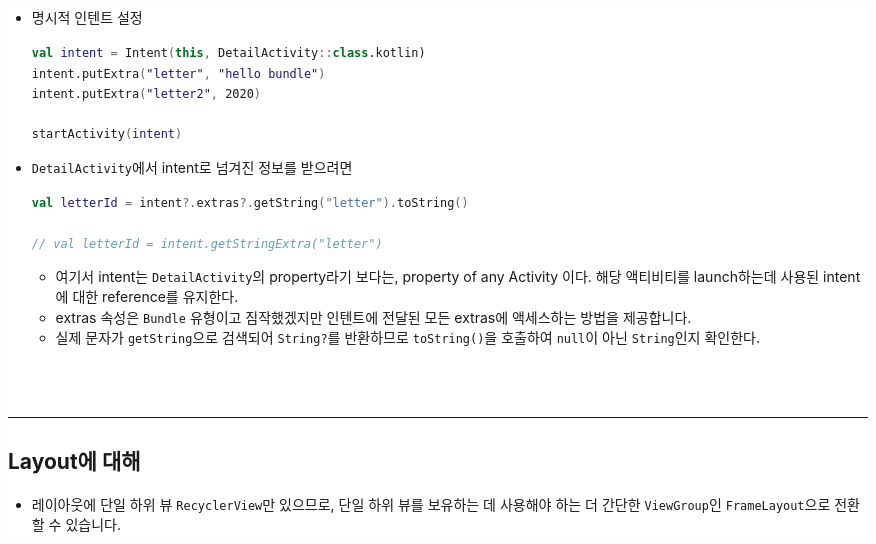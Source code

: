   + 명시적 인텐트 설정

    ```kotlin
    val intent = Intent(this, DetailActivity::class.kotlin)
    intent.putExtra("letter", "hello bundle")
    intent.putExtra("letter2", 2020)
    
    startActivity(intent)
    ```

  + `DetailActivity`에서 intent로 넘겨진 정보를 받으려면

    ```kotlin
    val letterId = intent?.extras?.getString("letter").toString()
    
    // val letterId = intent.getStringExtra("letter") 
    ```

    + 여기서 intent는 `DetailActivity`의 property라기 보다는, property of any Activity 이다. 해당 액티비티를 launch하는데 사용된 intent에 대한 reference를 유지한다.
    + extras 속성은 `Bundle` 유형이고 짐작했겠지만 인텐트에 전달된 모든 extras에 액세스하는 방법을 제공합니다.
    + 실제 문자가 `getString`으로 검색되어 `String?`를 반환하므로 `toString()`을 호출하여 `null`이 아닌 `String`인지 확인한다. 

<br>

<br>

-----

## Layout에 대해

+ 레이아웃에 단일 하위 뷰 `RecyclerView`만 있으므로, 단일 하위 뷰를 보유하는 데 사용해야 하는 더 간단한 `ViewGroup`인 `FrameLayout`으로 전환할 수 있습니다.